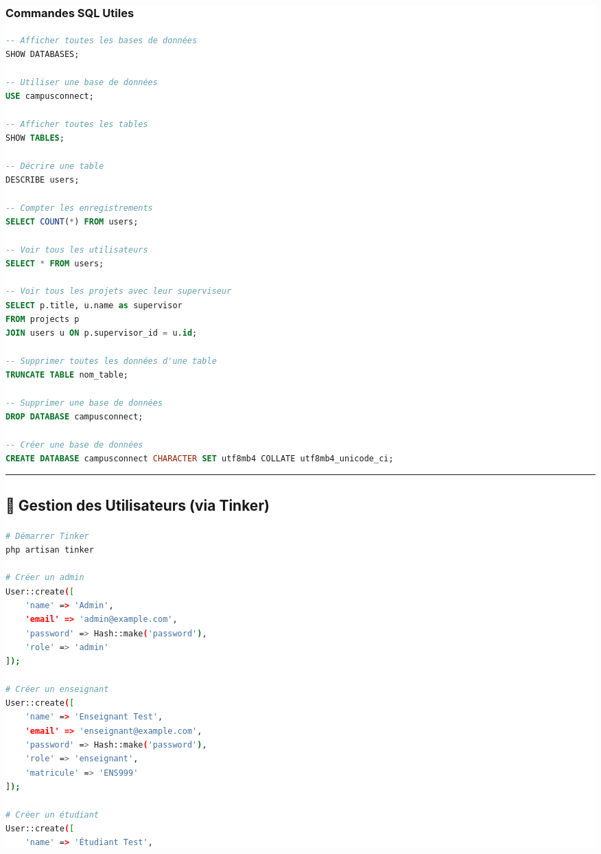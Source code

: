 ### Commandes SQL Utiles
```sql
-- Afficher toutes les bases de données
SHOW DATABASES;

-- Utiliser une base de données
USE campusconnect;

-- Afficher toutes les tables
SHOW TABLES;

-- Décrire une table
DESCRIBE users;

-- Compter les enregistrements
SELECT COUNT(*) FROM users;

-- Voir tous les utilisateurs
SELECT * FROM users;

-- Voir tous les projets avec leur superviseur
SELECT p.title, u.name as supervisor 
FROM projects p 
JOIN users u ON p.supervisor_id = u.id;

-- Supprimer toutes les données d'une table
TRUNCATE TABLE nom_table;

-- Supprimer une base de données
DROP DATABASE campusconnect;

-- Créer une base de données
CREATE DATABASE campusconnect CHARACTER SET utf8mb4 COLLATE utf8mb4_unicode_ci;
```

---

## 🔐 Gestion des Utilisateurs (via Tinker)

```bash
# Démarrer Tinker
php artisan tinker

# Créer un admin
User::create([
    'name' => 'Admin',
    'email' => 'admin@example.com',
    'password' => Hash::make('password'),
    'role' => 'admin'
]);

# Créer un enseignant
User::create([
    'name' => 'Enseignant Test',
    'email' => 'enseignant@example.com',
    'password' => Hash::make('password'),
    'role' => 'enseignant',
    'matricule' => 'ENS999'
]);

# Créer un étudiant
User::create([
    'name' => 'Étudiant Test',
```